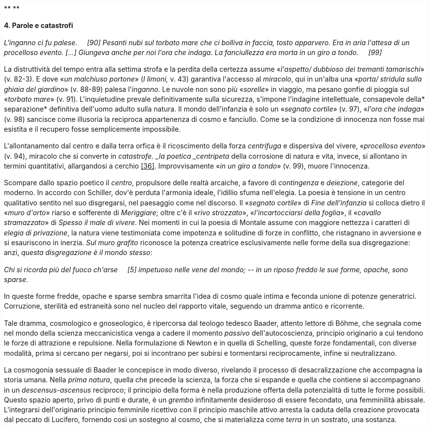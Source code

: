\*\* \*\*

**4. Parole e catastrofi**

*L'inganno ci fu palese.     \[90\]* *Pesanti nubi sul torbato mare* *che ci bolliva in faccia, tosto apparvero.* *Era in aria l'attesa* *di un procelloso evento.* *\[...\]* *Giungeva anche per noi l'ora che indaga.* *La fanciullezza era morta in un giro a tondo.     \[99\]*

La distruttività del tempo entra alla settima strofa e la perdita della certezza assume «*l'aspetto/ dubbioso dei tremanti tamarischi*» (v. 82-3). E dove «*un malchiuso portone*» (*I limoni,* v. 43) garantiva l'accesso al *miracolo*, qui in un'alba una «*porta/ stridula sulla ghiaia del giardino*» (v. 88-89) palesa l'*inganno*. Le nuvole non sono più «*sorelle*» in viaggio, ma pesano gonfie di pioggia sul «*torbato mare*» (v. 91). L'inquietudine prevale definitivamente sulla sicurezza, s'impone l'indagine intellettuale, consapevole della\* separazione\* definitiva dell'uomo adulto sulla natura. Il mondo dell'infanzia è solo un «*segnato cortile*» (v. 97), «*l'ora che indaga*» (v. 98) sancisce come illusoria la reciproca appartenenza di cosmo e fanciullo. Come se la condizione di innocenza non fosse mai esistita e il recupero fosse semplicemente impossibile.

L'allontanamento dal centro e dalla terra orfica è il ricoscimento della forza *centrifuga* e dispersiva del vivere, «*procelloso evento*» (v. 94), miracolo che si converte in *catastrofe. \_la poetica \_centripeta* della corrosione di natura e vita, invece, si allontano in termini quantitativi, allargandosi a cerchio [\[36\]](http://www.claudiocomandini.net/la-natura-dopo-la-natura-montale-la-perdita-dellinnocenza-e-la-conquista-del-linguaggio/#_ftn36). Improvvisamente «*in un giro a tondo*» (v. 99), muore l'innocenza.

Scompare dallo spazio poetico il *centro*, propulsore delle realtà arcaiche, a favore di *contingenza* e *deiezione*, categorie del moderno. In accordo con Schiller, dov'è perduta l'armonia ideale, l'idillio sfuma nell'elegia. La poesia è tensione in un centro qualitativo sentito nel suo disgregarsi, nel paesaggio come nel discorso. Il «*segnato cortile*» di *Fine dell'infanzia* si colloca dietro il «*muro d'orto*» riarso e sofferente di *Meriggiare*; oltre c'è il «*rivo strozzato*», «*l'incartocciarsi della foglia*», il «*cavallo stramazzato*» di *Spesso il male di vivere*. Nei momenti in cui la poesia di Montale assume con maggiore nettezza i caratteri di *elegia di privazione*, la natura viene testimoniata come impotenza e solitudine di forze in conflitto, che ristagnano in avversione e si esauriscono in inerzia. *Sul muro grafito* riconosce la potenza creatrice esclusivamente nelle forme della sua disgregazione: anzi, *questa disgregazione è il mondo stesso*:

*Chi si ricorda più del fuoco ch'arse     \[5\]* *impetuoso* *nelle vene del mondo; -- in un riposo* *freddo le sue forme, opache, sono sparse.*

In queste forme fredde, opache e sparse sembra smarrita l'idea di cosmo quale intima e feconda unione di potenze generatrici. Corruzione, sterilità ed estraneità sono nel nucleo del rapporto vitale, seguendo un dramma antico e ricorrente.

Tale dramma, cosmologico e gnoseologico, è ripercorsa dal teologo tedesco Baader, attento lettore di Böhme, che segnala come nel mondo della scienza meccanicistica venga a cadere il momento *passivo* dell'autocoscienza, principio originario a cui tendono le forze di attrazione e repulsione. Nella formulazione di Newton e in quella di Schelling, queste forze fondamentali, con diverse modalità, prima si cercano per negarsi, poi si incontrano per subirsi e tormentarsi reciprocamente, infine si neutralizzano.

La cosmogonia sessuale di Baader le concepisce in modo diverso, rivelando il processo di desacralizzazione che accompagna la storia umana. Nella *prima natura*, quella che precede la scienza, la forza che si espande e quella che contiene si accompagnano in un *descensus-ascensus* reciproco; il principio della forma è nella produzione offerta della potenzialità di tutte le forme possibili. Questo spazio aperto, privo di punti e durate, è un *grembo* infinitamente desideroso di essere fecondato, una femminilità abissale. L'integrarsi dell'originario principio femminile ricettivo con il principio maschile attivo arresta la caduta della creazione provocata dal peccato di Lucifero, fornendo così un sostegno al cosmo, che si materializza come *terra* in un sostrato, una sostanza.

